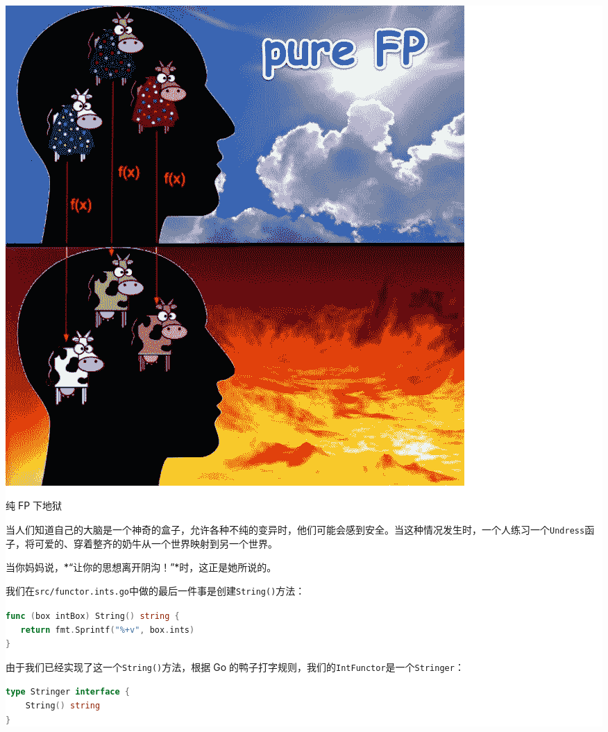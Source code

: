 ![](img/900ee368-8112-4bb9-ad0a-bbeb777329c2.jpg)

纯 FP 下地狱

当人们知道自己的大脑是一个神奇的盒子，允许各种不纯的变异时，他们可能会感到安全。当这种情况发生时，一个人练习一个`Undress`函子，将可爱的、穿着整齐的奶牛从一个世界映射到另一个世界。

当你妈妈说，*“让你的思想离开阴沟！”*时，这正是她所说的。

我们在`src/functor.ints.go`中做的最后一件事是创建`String()`方法：

```go
func (box intBox) String() string {
   return fmt.Sprintf("%+v", box.ints)
}
```

由于我们已经实现了这一个`String()`方法，根据 Go 的鸭子打字规则，我们的`IntFunctor`是一个`Stringer`：

```go
type Stringer interface {
    String() string
}
```

